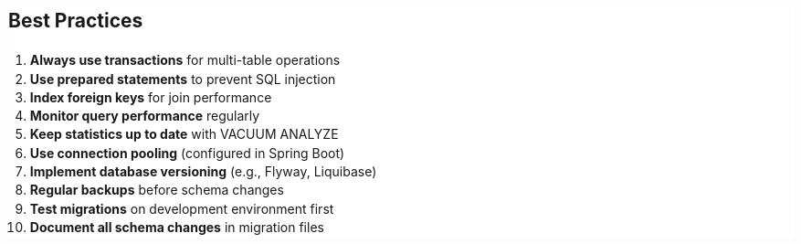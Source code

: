 
## Best Practices

1. **Always use transactions** for multi-table operations
2. **Use prepared statements** to prevent SQL injection
3. **Index foreign keys** for join performance
4. **Monitor query performance** regularly
5. **Keep statistics up to date** with VACUUM ANALYZE
6. **Use connection pooling** (configured in Spring Boot)
7. **Implement database versioning** (e.g., Flyway, Liquibase)
8. **Regular backups** before schema changes
9. **Test migrations** on development environment first
10. **Document all schema changes** in migration files
